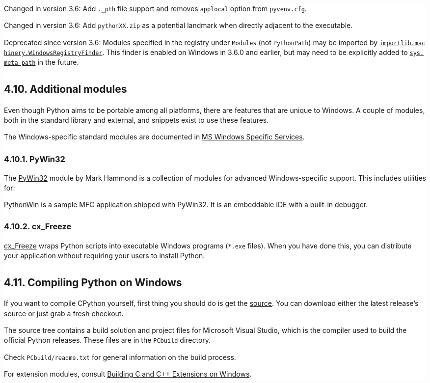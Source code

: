 Changed in version 3.6: Add `._pth` file support and removes `applocal` option from
`pyvenv.cfg`.

Changed in version 3.6: Add `pythonXX.zip` as a potential landmark when directly adjacent
to the executable.

Deprecated since version 3.6: Modules specified in the registry under `Modules` (not `PythonPath`)
may be imported by [`importlib.machinery.WindowsRegistryFinder`](../library/importlib.html#importlib.machinery.WindowsRegistryFinder "importlib.machinery.WindowsRegistryFinder").
This finder is enabled on Windows in 3.6.0 and earlier, but may need to
be explicitly added to [`sys.meta_path`](../library/sys.html#sys.meta_path "sys.meta_path") in the future.

4.10. Additional modules
------------------------

Even though Python aims to be portable among all platforms, there are features
that are unique to Windows. A couple of modules, both in the standard library
and external, and snippets exist to use these features.

The Windows-specific standard modules are documented in
[MS Windows Specific Services](../library/windows.html#mswin-specific-services).

### 4.10.1. PyWin32

The [PyWin32](https://pypi.org/project/PyWin32/) module by Mark Hammond
is a collection of modules for advanced Windows-specific support. This includes
utilities for:

[PythonWin](https://web.archive.org/web/20060524042422/https://www.python.org/windows/pythonwin/) is a sample MFC application
shipped with PyWin32. It is an embeddable IDE with a built-in debugger.

### 4.10.2. cx\_Freeze

[cx\_Freeze](https://cx-freeze.readthedocs.io/en/latest/)
wraps Python scripts into executable Windows programs
(`*.exe` files). When you have done this, you can distribute your
application without requiring your users to install Python.

4.11. Compiling Python on Windows
---------------------------------

If you want to compile CPython yourself, first thing you should do is get the
[source](https://www.python.org/downloads/source/). You can download either the
latest release’s source or just grab a fresh [checkout](https://devguide.python.org/setup/#get-the-source-code).

The source tree contains a build solution and project files for Microsoft
Visual Studio, which is the compiler used to build the official Python
releases. These files are in the `PCbuild` directory.

Check `PCbuild/readme.txt` for general information on the build process.

For extension modules, consult [Building C and C++ Extensions on Windows](../extending/windows.html#building-on-windows).
